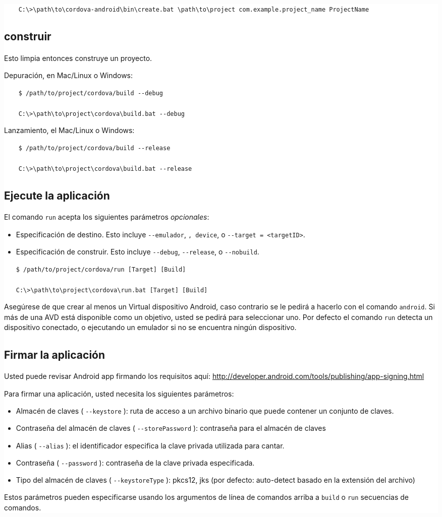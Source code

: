         C:\>\path\to\cordova-android\bin\create.bat \path\to\project com.example.project_name ProjectName
    

## construir

Esto limpia entonces construye un proyecto.

Depuración, en Mac/Linux o Windows:

        $ /path/to/project/cordova/build --debug
    
        C:\>\path\to\project\cordova\build.bat --debug
    

Lanzamiento, el Mac/Linux o Windows:

        $ /path/to/project/cordova/build --release
    
        C:\>\path\to\project\cordova\build.bat --release
    

## Ejecute la aplicación

El comando `run` acepta los siguientes parámetros *opcionales*:

*   Especificación de destino. Esto incluye `--emulador`, `, device`, o `--target = <targetID>`.

*   Especificación de construir. Esto incluye `--debug`, `--release`, o `--nobuild`.
    
        $ /path/to/project/cordova/run [Target] [Build]
        
        C:\>\path\to\project\cordova\run.bat [Target] [Build]
        

Asegúrese de que crear al menos un Virtual dispositivo Android, caso contrario se le pedirá a hacerlo con el comando `android`. Si más de una AVD está disponible como un objetivo, usted se pedirá para seleccionar uno. Por defecto el comando `run` detecta un dispositivo conectado, o ejecutando un emulador si no se encuentra ningún dispositivo.

## Firmar la aplicación

Usted puede revisar Android app firmando los requisitos aquí: http://developer.android.com/tools/publishing/app-signing.html

Para firmar una aplicación, usted necesita los siguientes parámetros:

*   Almacén de claves ( `--keystore` ): ruta de acceso a un archivo binario que puede contener un conjunto de claves.

*   Contraseña del almacén de claves ( `--storePassword` ): contraseña para el almacén de claves

*   Alias ( `--alias` ): el identificador especifica la clave privada utilizada para cantar.

*   Contraseña ( `--password` ): contraseña de la clave privada especificada.

*   Tipo del almacén de claves ( `--keystoreType` ): pkcs12, jks (por defecto: auto-detect basado en la extensión del archivo)

Estos parámetros pueden especificarse usando los argumentos de línea de comandos arriba a `build` o `run` secuencias de comandos.


 [1]: http://cordova.apache.org
 [2]: http://www.gradle.org/
 [3]: http://www.gradle.org/docs/current/userguide/tutorial_this_and_that.html